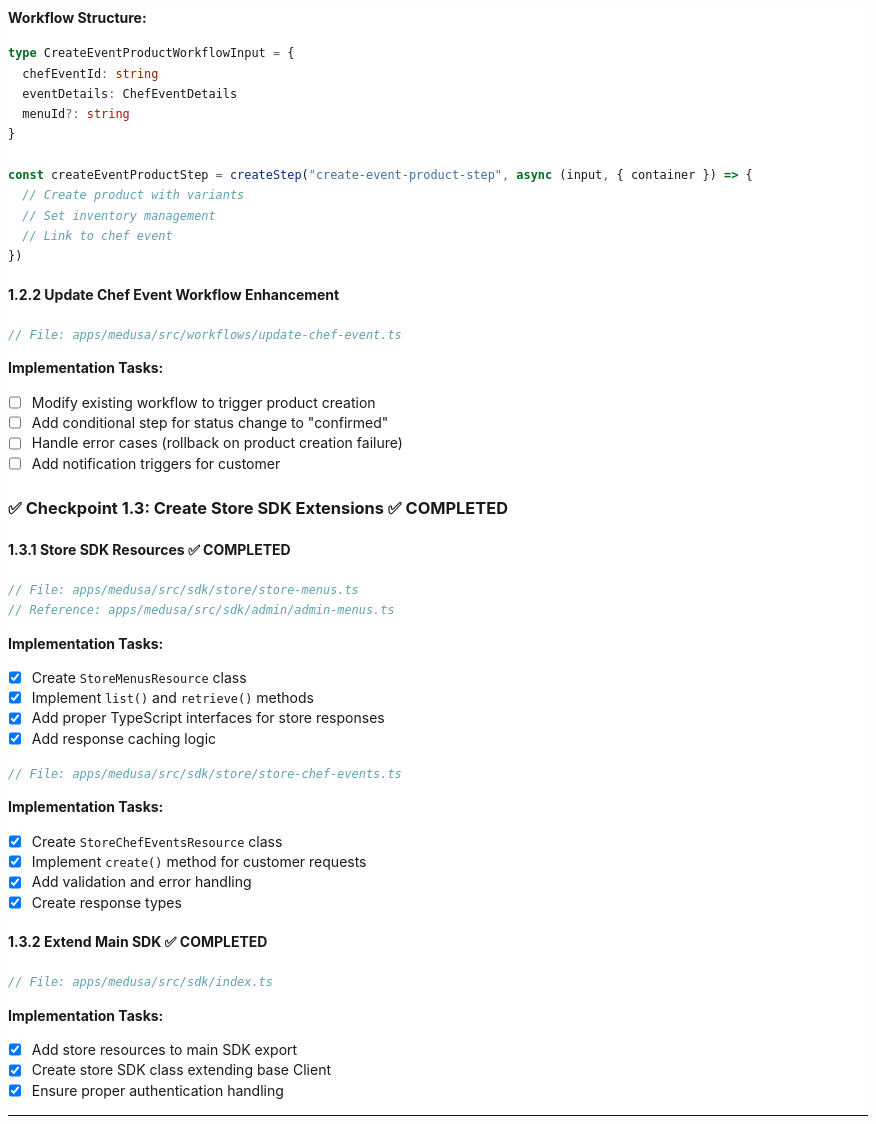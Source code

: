 **Workflow Structure:**
```typescript
type CreateEventProductWorkflowInput = {
  chefEventId: string
  eventDetails: ChefEventDetails
  menuId?: string
}

const createEventProductStep = createStep("create-event-product-step", async (input, { container }) => {
  // Create product with variants
  // Set inventory management
  // Link to chef event
})
```

#### 1.2.2 Update Chef Event Workflow Enhancement
```typescript
// File: apps/medusa/src/workflows/update-chef-event.ts
```
**Implementation Tasks:**
- [ ] Modify existing workflow to trigger product creation
- [ ] Add conditional step for status change to "confirmed"
- [ ] Handle error cases (rollback on product creation failure)
- [ ] Add notification triggers for customer

### ✅ Checkpoint 1.3: Create Store SDK Extensions ✅ COMPLETED

#### 1.3.1 Store SDK Resources ✅ COMPLETED
```typescript
// File: apps/medusa/src/sdk/store/store-menus.ts
// Reference: apps/medusa/src/sdk/admin/admin-menus.ts
```
**Implementation Tasks:**
- [x] Create `StoreMenusResource` class
- [x] Implement `list()` and `retrieve()` methods
- [x] Add proper TypeScript interfaces for store responses
- [x] Add response caching logic

```typescript
// File: apps/medusa/src/sdk/store/store-chef-events.ts
```
**Implementation Tasks:**
- [x] Create `StoreChefEventsResource` class  
- [x] Implement `create()` method for customer requests
- [x] Add validation and error handling
- [x] Create response types

#### 1.3.2 Extend Main SDK ✅ COMPLETED
```typescript
// File: apps/medusa/src/sdk/index.ts
```
**Implementation Tasks:**
- [x] Add store resources to main SDK export
- [x] Create store SDK class extending base Client
- [x] Ensure proper authentication handling

---